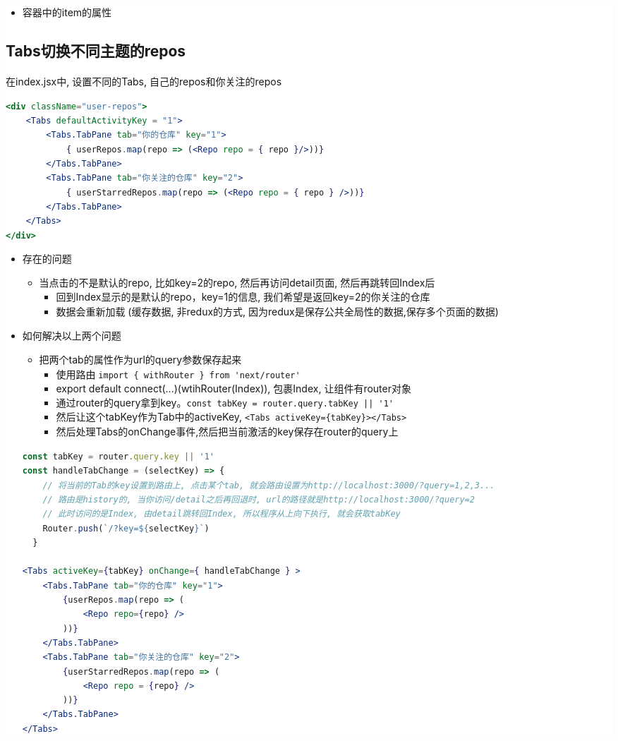 - 容器中的item的属性

```css

```



## Tabs切换不同主题的repos

在index.jsx中, 设置不同的Tabs, 自己的repos和你关注的repos

```jsx
<div className="user-repos">
	<Tabs defaultActivityKey = "1">
        <Tabs.TabPane tab="你的仓库" key="1">
        	{ userRepos.map(repo => (<Repo repo = { repo }/>))}
        </Tabs.TabPane>
        <Tabs.TabPane tab="你关注的仓库" key="2">
        	{ userStarredRepos.map(repo => (<Repo repo = { repo } />))}
        </Tabs.TabPane>
    </Tabs>
</div>
```

- 存在的问题

  - 当点击的不是默认的repo, 比如key=2的repo, 然后再访问detail页面, 然后再跳转回Index后
    - 回到Index显示的是默认的repo，key=1的信息, 我们希望是返回key=2的你关注的仓库
    - 数据会重新加载 (缓存数据, 非redux的方式, 因为redux是保存公共全局性的数据,保存多个页面的数据)

- 如何解决以上两个问题

  - 把两个tab的属性作为url的query参数保存起来
    - 使用路由 `import { withRouter } from 'next/router'`
    - export default connect(...)(wtihRouter(Index)), 包裹Index, 让组件有router对象
    - 通过router的query拿到key。`const tabKey = router.query.tabKey || '1'`
    - 然后让这个tabKey作为Tab中的activeKey, `<Tabs activeKey={tabKey}></Tabs>`
    - 然后处理Tabs的onChange事件,然后把当前激活的key保存在router的query上

  ```jsx
  const tabKey = router.query.key || '1'
  const handleTabChange = (selectKey) => {
      // 将当前的Tab的key设置到路由上, 点击某个tab, 就会路由设置为http://localhost:3000/?query=1,2,3...
      // 路由是history的, 当你访问/detail之后再回退时, url的路径就是http://localhost:3000/?query=2
      // 此时访问的是Index, 由detail跳转回Index, 所以程序从上向下执行, 就会获取tabKey
      Router.push(`/?key=${selectKey}`)
    }
  
  <Tabs activeKey={tabKey} onChange={ handleTabChange } >
      <Tabs.TabPane tab="你的仓库" key="1">
          {userRepos.map(repo => (
              <Repo repo={repo} />
          ))}
      </Tabs.TabPane>
      <Tabs.TabPane tab="你关注的仓库" key="2">
          {userStarredRepos.map(repo => (
              <Repo repo = {repo} />
          ))}
      </Tabs.TabPane>
  </Tabs>
  ```
